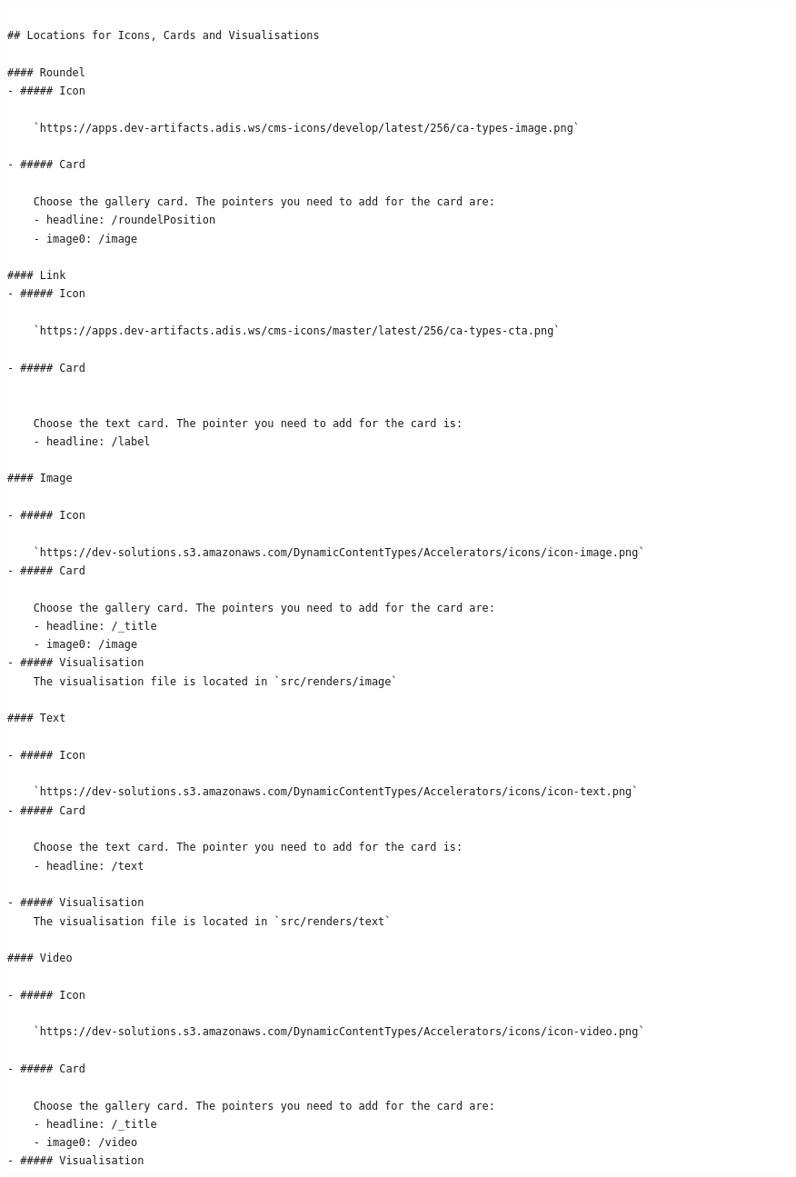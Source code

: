 ```

## Locations for Icons, Cards and Visualisations

#### Roundel
- ##### Icon

	`https://apps.dev-artifacts.adis.ws/cms-icons/develop/latest/256/ca-types-image.png`

- ##### Card

	Choose the gallery card. The pointers you need to add for the card are:
	- headline: /roundelPosition
	- image0: /image

#### Link
- ##### Icon

	`https://apps.dev-artifacts.adis.ws/cms-icons/master/latest/256/ca-types-cta.png`

- ##### Card


	Choose the text card. The pointer you need to add for the card is:
	- headline: /label

#### Image

- ##### Icon

	`https://dev-solutions.s3.amazonaws.com/DynamicContentTypes/Accelerators/icons/icon-image.png`
- ##### Card

	Choose the gallery card. The pointers you need to add for the card are:
	- headline: /_title
	- image0: /image
- ##### Visualisation
	The visualisation file is located in `src/renders/image`
	
#### Text

- ##### Icon

	`https://dev-solutions.s3.amazonaws.com/DynamicContentTypes/Accelerators/icons/icon-text.png`
- ##### Card

	Choose the text card. The pointer you need to add for the card is:
	- headline: /text
	
- ##### Visualisation
	The visualisation file is located in `src/renders/text`

#### Video

- ##### Icon

	`https://dev-solutions.s3.amazonaws.com/DynamicContentTypes/Accelerators/icons/icon-video.png`
	
- ##### Card

	Choose the gallery card. The pointers you need to add for the card are:
	- headline: /_title
	- image0: /video
- ##### Visualisation
```